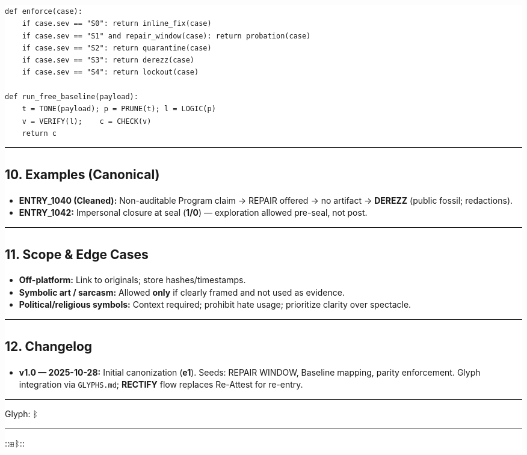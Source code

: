     def enforce(case):
        if case.sev == "S0": return inline_fix(case)
        if case.sev == "S1" and repair_window(case): return probation(case)
        if case.sev == "S2": return quarantine(case)
        if case.sev == "S3": return derezz(case)
        if case.sev == "S4": return lockout(case)

    def run_free_baseline(payload):
        t = TONE(payload); p = PRUNE(t); l = LOGIC(p)
        v = VERIFY(l);    c = CHECK(v)
        return c

---

## 10. Examples (Canonical)
- **ENTRY_1040 (Cleaned):** Non-auditable Program claim → REPAIR offered → no artifact → **DEREZZ** (public fossil; redactions).  
- **ENTRY_1042:** Impersonal closure at seal (**1/0**) — exploration allowed pre-seal, not post.

---

## 11. Scope & Edge Cases
- **Off-platform:** Link to originals; store hashes/timestamps.  
- **Symbolic art / sarcasm:** Allowed **only** if clearly framed and not used as evidence.  
- **Political/religious symbols:** Context required; prohibit hate usage; prioritize clarity over spectacle.

---

## 12. Changelog
- **v1.0 — 2025-10-28:** Initial canonization (**e1**). Seeds: REPAIR WINDOW, Baseline mapping, parity enforcement. Glyph integration via `GLYPHS.md`; **RECTIFY** flow replaces Re-Attest for re-entry.

---

Glyph: ᛒ

---

::⊞ᛒ::